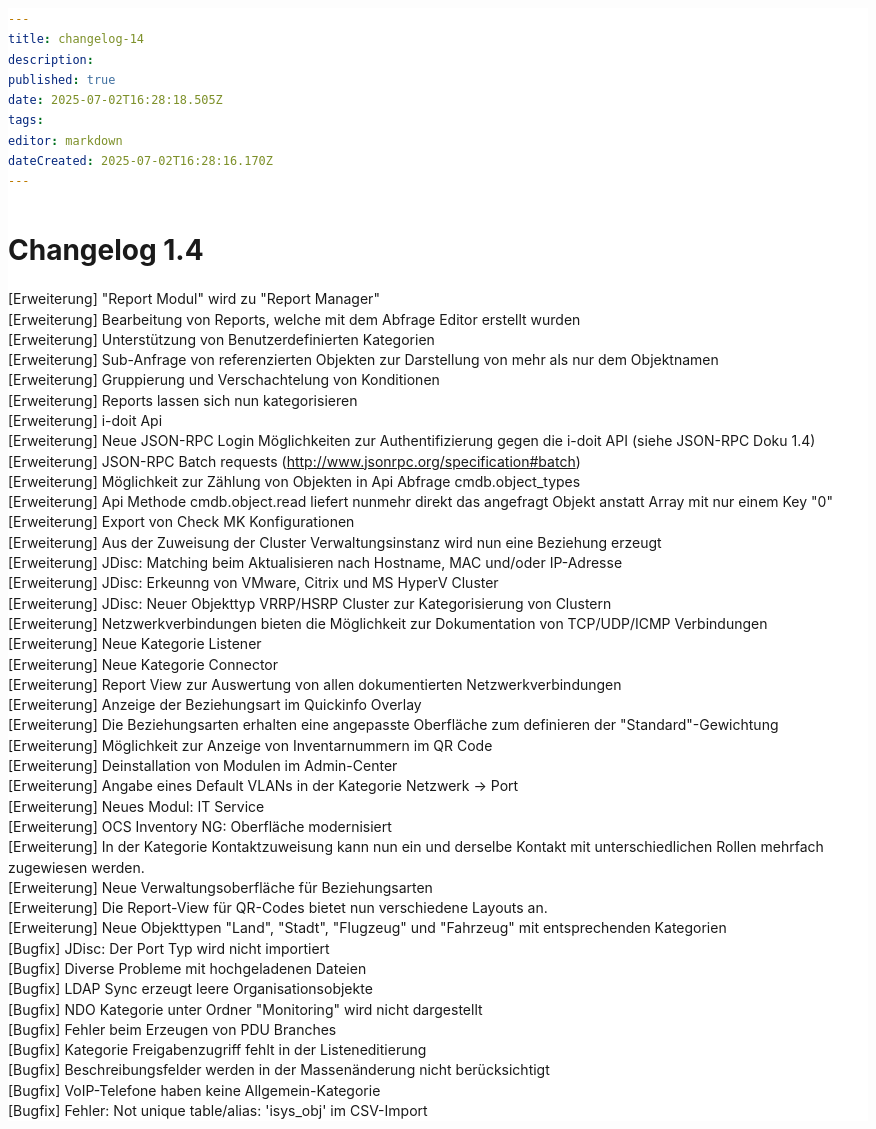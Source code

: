 ```yaml
---
title: changelog-14
description: 
published: true
date: 2025-07-02T16:28:18.505Z
tags: 
editor: markdown
dateCreated: 2025-07-02T16:28:16.170Z
---
```


# Changelog 1.4


[Erweiterung]   "Report Modul" wird zu "Report Manager"<br>
[Erweiterung]       Bearbeitung von Reports, welche mit dem Abfrage Editor erstellt wurden<br>
[Erweiterung]       Unterstützung von Benutzerdefinierten Kategorien<br>
[Erweiterung]       Sub-Anfrage von referenzierten Objekten zur Darstellung von mehr als nur dem Objektnamen<br>
[Erweiterung]       Gruppierung und Verschachtelung von Konditionen<br>
[Erweiterung]       Reports lassen sich nun kategorisieren<br>
[Erweiterung]   i-doit Api<br>
[Erweiterung]       Neue JSON-RPC Login Möglichkeiten zur Authentifizierung gegen die i-doit API (siehe JSON-RPC Doku 1.4)<br>
[Erweiterung]        JSON-RPC Batch requests (<http://www.jsonrpc.org/specification#batch>)<br>
[Erweiterung]       Möglichkeit zur Zählung von Objekten in Api Abfrage cmdb.object_types<br>
[Erweiterung]       Api Methode cmdb.object.read liefert nunmehr direkt das angefragt Objekt anstatt Array mit nur einem Key "0"<br>
[Erweiterung]   Export von Check MK Konfigurationen<br>
[Erweiterung]   Aus der Zuweisung der Cluster Verwaltungsinstanz wird nun eine Beziehung erzeugt<br>
[Erweiterung]   JDisc: Matching beim Aktualisieren nach Hostname, MAC und/oder IP-Adresse<br>
[Erweiterung]   JDisc: Erkeunng von VMware, Citrix und MS HyperV Cluster<br>
[Erweiterung]   JDisc: Neuer Objekttyp VRRP/HSRP Cluster zur Kategorisierung von Clustern<br>
[Erweiterung]   Netzwerkverbindungen bieten die Möglichkeit zur Dokumentation von TCP/UDP/ICMP Verbindungen<br>
[Erweiterung]       Neue Kategorie Listener<br>
[Erweiterung]       Neue Kategorie Connector<br>
[Erweiterung]       Report View zur Auswertung von allen dokumentierten Netzwerkverbindungen<br>
[Erweiterung]   Anzeige der Beziehungsart im Quickinfo Overlay<br>
[Erweiterung]   Die Beziehungsarten erhalten eine angepasste Oberfläche zum definieren der "Standard"-Gewichtung<br>
[Erweiterung]   Möglichkeit zur Anzeige von Inventarnummern im QR Code<br>
[Erweiterung]   Deinstallation von Modulen im Admin-Center<br>
[Erweiterung]   Angabe eines Default VLANs in der Kategorie Netzwerk -> Port<br>
[Erweiterung]   Neues Modul: IT Service<br>
[Erweiterung]   OCS Inventory NG: Oberfläche modernisiert<br>
[Erweiterung]   In der Kategorie Kontaktzuweisung kann nun ein und derselbe Kontakt mit unterschiedlichen Rollen mehrfach zugewiesen werden.<br>
[Erweiterung]   Neue Verwaltungsoberfläche für Beziehungsarten<br>
[Erweiterung]   Die Report-View für QR-Codes bietet nun verschiedene Layouts an.<br>
[Erweiterung]   Neue Objekttypen "Land", "Stadt", "Flugzeug" und "Fahrzeug" mit entsprechenden Kategorien<br>
[Bugfix]        JDisc: Der Port Typ wird nicht importiert<br>
[Bugfix]        Diverse Probleme mit hochgeladenen Dateien<br>
[Bugfix]        LDAP Sync erzeugt leere Organisationsobjekte<br>
[Bugfix]        NDO Kategorie unter Ordner "Monitoring" wird nicht dargestellt<br>
[Bugfix]        Fehler beim Erzeugen von PDU Branches<br>
[Bugfix]        Kategorie Freigabenzugriff fehlt in der Listeneditierung<br>
[Bugfix]        Beschreibungsfelder werden in der Massenänderung nicht berücksichtigt<br>
[Bugfix]        VoIP-Telefone haben keine Allgemein-Kategorie<br>
[Bugfix]        Fehler: Not unique table/alias: 'isys_obj' im CSV-Import<br>